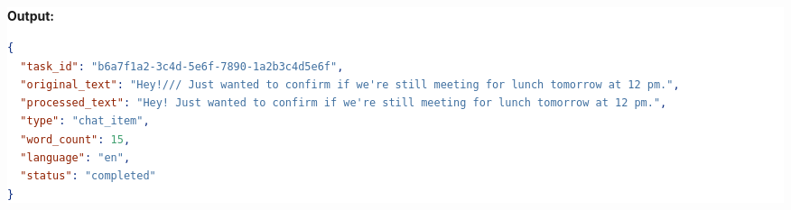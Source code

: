 **Output:**

```json
{
  "task_id": "b6a7f1a2-3c4d-5e6f-7890-1a2b3c4d5e6f",
  "original_text": "Hey!/// Just wanted to confirm if we're still meeting for lunch tomorrow at 12 pm.",
  "processed_text": "Hey! Just wanted to confirm if we're still meeting for lunch tomorrow at 12 pm.",
  "type": "chat_item",
  "word_count": 15,
  "language": "en",
  "status": "completed"
}
```
